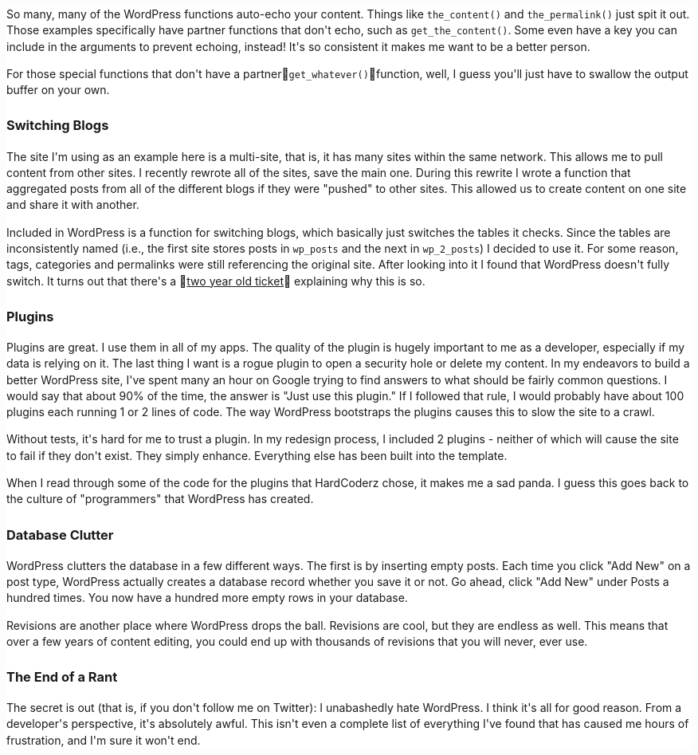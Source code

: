 So many, many of the WordPress functions auto-echo your content. Things like `the_content()` and `the_permalink()` just spit it out. Those examples specifically have partner functions that don't echo, such as `get_the_content()`. Some even have a key you can include in the arguments to prevent echoing, instead! It's so consistent it makes me want to be a better person.

For those special functions that don't have a partner`get_whatever()`function, well, I guess you'll just have to swallow the output buffer on your own.

### Switching Blogs

The site I'm using as an example here is a multi-site, that is, it has many sites within the same network. This allows me to pull content from other sites. I recently rewrote all of the sites, save the main one. During this rewrite I wrote a function that aggregated posts from all of the different blogs if they were "pushed" to other sites. This allowed us to create content on one site and share it with another.

Included in WordPress is a function for switching blogs, which basically just switches the tables it checks. Since the tables are inconsistently named (i.e., the first site stores posts in `wp_posts` and the next in `wp_2_posts`) I decided to use it. For some reason, tags, categories and permalinks were still referencing the original site. After looking into it I found that WordPress doesn't fully switch. It turns out that there's a [two year old ticket](http://core.trac.wordpress.org/ticket/12040) explaining why this is so.

### Plugins

Plugins are great. I use them in all of my apps. The quality of the plugin is hugely important to me as a developer, especially if my data is relying on it. The last thing I want is a rogue plugin to open a security hole or delete my content. In my endeavors to build a better WordPress site, I've spent many an hour on Google trying to find answers to what should be fairly common questions. I would say that about 90% of the time, the answer is "Just use this plugin." If I followed that rule, I would probably have about 100 plugins each running 1 or 2 lines of code. The way WordPress bootstraps the plugins causes this to slow the site to a crawl.

Without tests, it's hard for me to trust a plugin. In my redesign process, I included 2 plugins - neither of which will cause the site to fail if they don't exist. They simply enhance. Everything else has been built into the template.

When I read through some of the code for the plugins that HardCoderz chose, it makes me a sad panda. I guess this goes back to the culture of "programmers" that WordPress has created.

### Database Clutter

WordPress clutters the database in a few different ways. The first is by inserting empty posts. Each time you click "Add New" on a post type, WordPress actually creates a database record whether you save it or not. Go ahead, click "Add New" under Posts a hundred times. You now have a hundred more empty rows in your database.

Revisions are another place where WordPress drops the ball. Revisions are cool, but they are endless as well. This means that over a few years of content editing, you could end up with thousands of revisions that you will never, ever use.

### The End of a Rant

The secret is out (that is, if you don't follow me on Twitter): I unabashedly hate WordPress. I think it's all for good reason. From a developer's perspective, it's absolutely awful. This isn't even a complete list of everything I've found that has caused me hours of frustration, and I'm sure it won't end.
